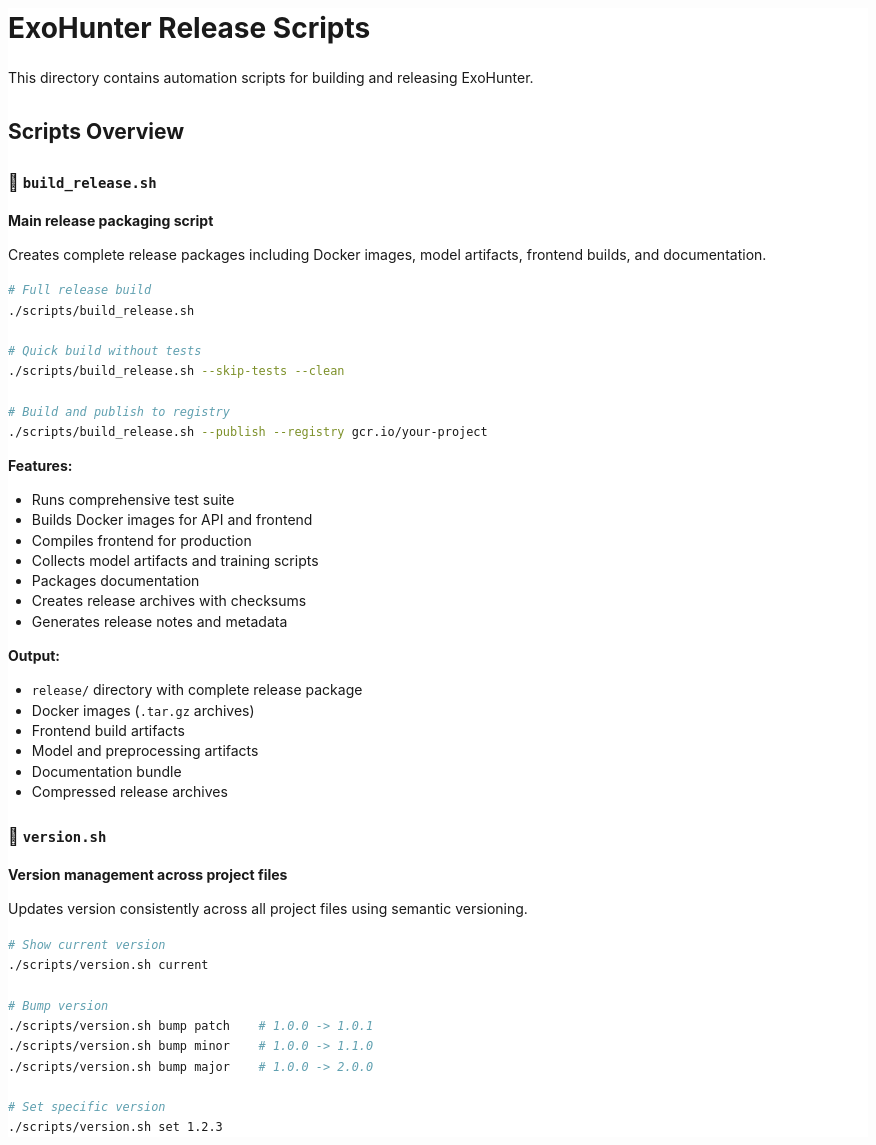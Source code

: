 # ExoHunter Release Scripts

This directory contains automation scripts for building and releasing ExoHunter.

## Scripts Overview

### 🚀 `build_release.sh`
**Main release packaging script**

Creates complete release packages including Docker images, model artifacts, frontend builds, and documentation.

```bash
# Full release build
./scripts/build_release.sh

# Quick build without tests
./scripts/build_release.sh --skip-tests --clean

# Build and publish to registry  
./scripts/build_release.sh --publish --registry gcr.io/your-project
```

**Features:**
- Runs comprehensive test suite
- Builds Docker images for API and frontend
- Compiles frontend for production
- Collects model artifacts and training scripts
- Packages documentation
- Creates release archives with checksums
- Generates release notes and metadata

**Output:**
- `release/` directory with complete release package
- Docker images (`.tar.gz` archives)
- Frontend build artifacts
- Model and preprocessing artifacts
- Documentation bundle
- Compressed release archives

### 📝 `version.sh`
**Version management across project files**

Updates version consistently across all project files using semantic versioning.

```bash
# Show current version
./scripts/version.sh current

# Bump version
./scripts/version.sh bump patch    # 1.0.0 -> 1.0.1
./scripts/version.sh bump minor    # 1.0.0 -> 1.1.0  
./scripts/version.sh bump major    # 1.0.0 -> 2.0.0

# Set specific version
./scripts/version.sh set 1.2.3
```
